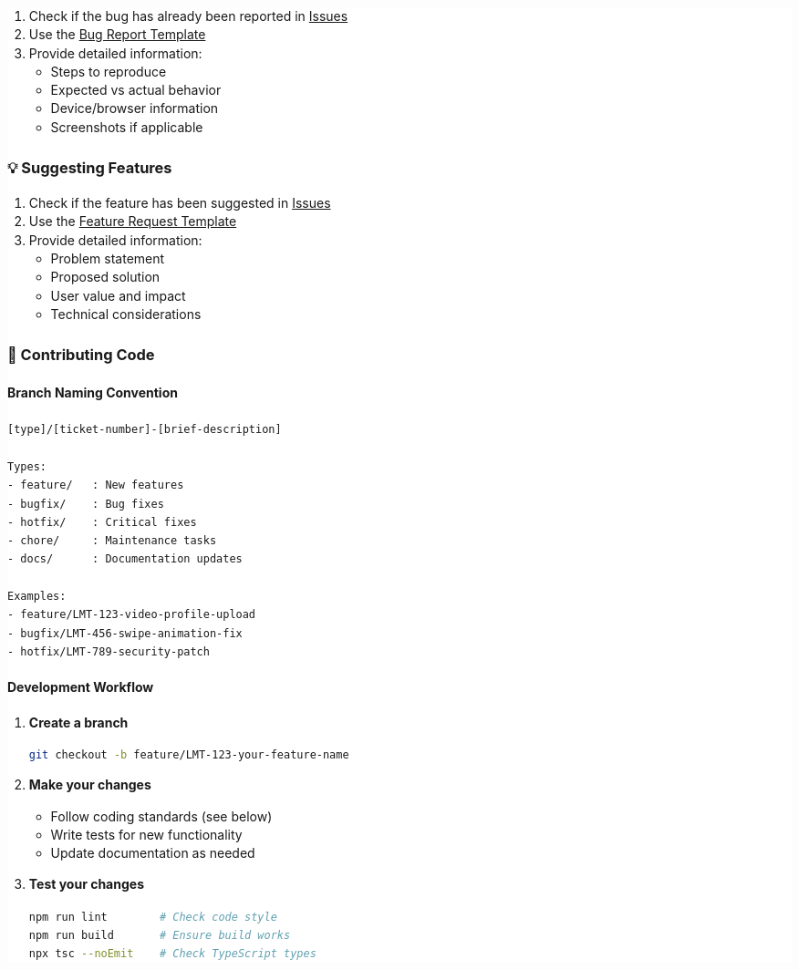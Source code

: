 1. Check if the bug has already been reported in [Issues](https://github.com/your-org/lovematch-thailand/issues)
2. Use the [Bug Report Template](.github/ISSUE_TEMPLATE/bug_report.md)
3. Provide detailed information:
   - Steps to reproduce
   - Expected vs actual behavior
   - Device/browser information
   - Screenshots if applicable

### 💡 Suggesting Features

1. Check if the feature has been suggested in [Issues](https://github.com/your-org/lovematch-thailand/issues)
2. Use the [Feature Request Template](.github/ISSUE_TEMPLATE/feature_request.md)
3. Provide detailed information:
   - Problem statement
   - Proposed solution
   - User value and impact
   - Technical considerations

### 🔧 Contributing Code

#### Branch Naming Convention

```
[type]/[ticket-number]-[brief-description]

Types:
- feature/   : New features
- bugfix/    : Bug fixes
- hotfix/    : Critical fixes
- chore/     : Maintenance tasks
- docs/      : Documentation updates

Examples:
- feature/LMT-123-video-profile-upload
- bugfix/LMT-456-swipe-animation-fix
- hotfix/LMT-789-security-patch
```

#### Development Workflow

1. **Create a branch**
   ```bash
   git checkout -b feature/LMT-123-your-feature-name
   ```

2. **Make your changes**
   - Follow coding standards (see below)
   - Write tests for new functionality
   - Update documentation as needed

3. **Test your changes**
   ```bash
   npm run lint        # Check code style
   npm run build       # Ensure build works
   npx tsc --noEmit    # Check TypeScript types
   ```
